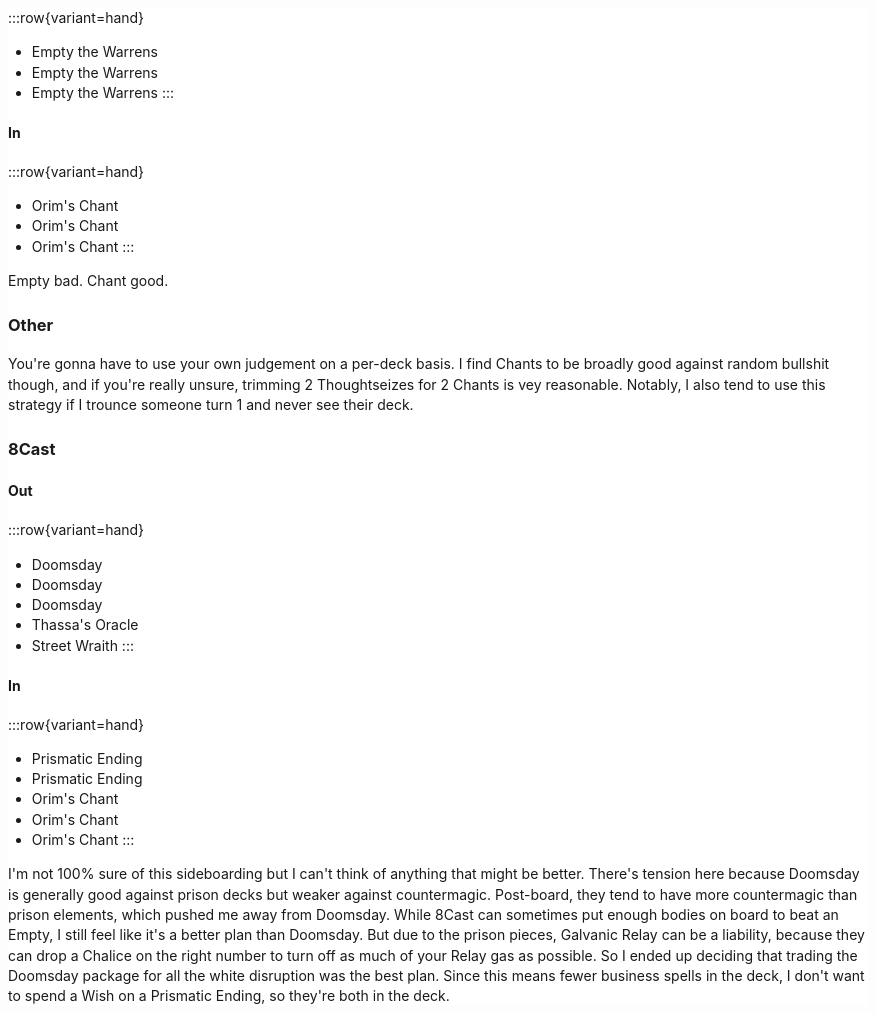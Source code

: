 :::row{variant=hand}
- Empty the Warrens
- Empty the Warrens
- Empty the Warrens
:::

#### In

:::row{variant=hand}
- Orim's Chant
- Orim's Chant
- Orim's Chant
:::

Empty bad. Chant good.

### Other

You're gonna have to use your own judgement on a per-deck basis. I find Chants
to be broadly good against random bullshit though, and if you're really unsure,
trimming 2 Thoughtseizes for 2 Chants is vey reasonable. Notably, I also tend to
use this strategy if I trounce someone turn 1 and never see their deck.

### 8Cast

#### Out

:::row{variant=hand}
- Doomsday
- Doomsday
- Doomsday
- Thassa's Oracle
- Street Wraith
:::

#### In

:::row{variant=hand}
- Prismatic Ending
- Prismatic Ending
- Orim's Chant
- Orim's Chant
- Orim's Chant
:::

I'm not 100% sure of this sideboarding but I can't think of anything that might
be better. There's tension here because Doomsday is generally good against
prison decks but weaker against countermagic. Post-board, they tend to have more
countermagic than prison elements, which pushed me away from Doomsday. While
8Cast can sometimes put enough bodies on board to beat an Empty, I still feel
like it's a better plan than Doomsday. But due to the prison pieces, Galvanic
Relay can be a liability, because they can drop a Chalice on the right number to
turn off as much of your Relay gas as possible. So I ended up deciding that
trading the Doomsday package for all the white disruption was the best plan.
Since this means fewer business spells in the deck, I don't want to spend a Wish
on a Prismatic Ending, so they're both in the deck.

